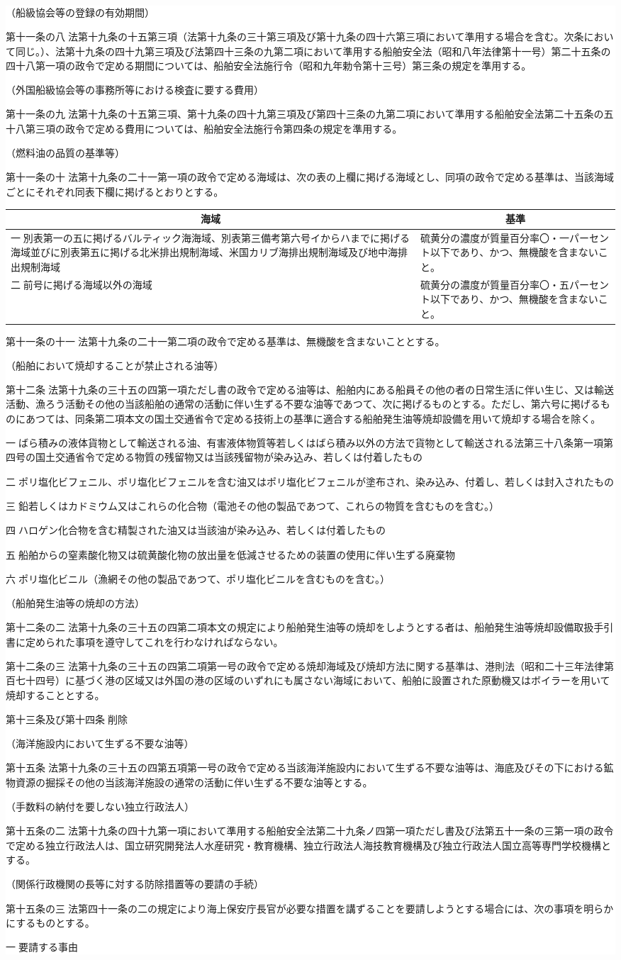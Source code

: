 （船級協会等の登録の有効期間）

第十一条の八 法第十九条の十五第三項（法第十九条の三十第三項及び第十九条の四十六第三項において準用する場合を含む。次条において同じ。）、法第十九条の四十九第三項及び法第四十三条の九第二項において準用する船舶安全法（昭和八年法律第十一号）第二十五条の四十八第一項の政令で定める期間については、船舶安全法施行令（昭和九年勅令第十三号）第三条の規定を準用する。

（外国船級協会等の事務所等における検査に要する費用）

第十一条の九 法第十九条の十五第三項、第十九条の四十九第三項及び第四十三条の九第二項において準用する船舶安全法第二十五条の五十八第三項の政令で定める費用については、船舶安全法施行令第四条の規定を準用する。

（燃料油の品質の基準等）

第十一条の十 法第十九条の二十一第一項の政令で定める海域は、次の表の上欄に掲げる海域とし、同項の政令で定める基準は、当該海域ごとにそれぞれ同表下欄に掲げるとおりとする。

海域 | 基準  
---|---  
一 別表第一の五に掲げるバルティック海海域、別表第三備考第六号イからハまでに掲げる海域並びに別表第五に掲げる北米排出規制海域、米国カリブ海排出規制海域及び地中海排出規制海域 | 硫黄分の濃度が質量百分率〇・一パーセント以下であり、かつ、無機酸を含まないこと。  
二 前号に掲げる海域以外の海域 | 硫黄分の濃度が質量百分率〇・五パーセント以下であり、かつ、無機酸を含まないこと。  
  
第十一条の十一 法第十九条の二十一第二項の政令で定める基準は、無機酸を含まないこととする。

（船舶において焼却することが禁止される油等）

第十二条 法第十九条の三十五の四第一項ただし書の政令で定める油等は、船舶内にある船員その他の者の日常生活に伴い生じ、又は輸送活動、漁ろう活動その他の当該船舶の通常の活動に伴い生ずる不要な油等であつて、次に掲げるものとする。ただし、第六号に掲げるものにあつては、同条第二項本文の国土交通省令で定める技術上の基準に適合する船舶発生油等焼却設備を用いて焼却する場合を除く。

一 ばら積みの液体貨物として輸送される油、有害液体物質等若しくはばら積み以外の方法で貨物として輸送される法第三十八条第一項第四号の国土交通省令で定める物質の残留物又は当該残留物が染み込み、若しくは付着したもの

二 ポリ塩化ビフェニル、ポリ塩化ビフェニルを含む油又はポリ塩化ビフェニルが塗布され、染み込み、付着し、若しくは封入されたもの

三 鉛若しくはカドミウム又はこれらの化合物（電池その他の製品であつて、これらの物質を含むものを含む。）

四 ハロゲン化合物を含む精製された油又は当該油が染み込み、若しくは付着したもの

五 船舶からの窒素酸化物又は硫黄酸化物の放出量を低減させるための装置の使用に伴い生ずる廃棄物

六 ポリ塩化ビニル（漁網その他の製品であつて、ポリ塩化ビニルを含むものを含む。）

（船舶発生油等の焼却の方法）

第十二条の二 法第十九条の三十五の四第二項本文の規定により船舶発生油等の焼却をしようとする者は、船舶発生油等焼却設備取扱手引書に定められた事項を遵守してこれを行わなければならない。

第十二条の三 法第十九条の三十五の四第二項第一号の政令で定める焼却海域及び焼却方法に関する基準は、港則法（昭和二十三年法律第百七十四号）に基づく港の区域又は外国の港の区域のいずれにも属さない海域において、船舶に設置された原動機又はボイラーを用いて焼却することとする。

第十三条及び第十四条 削除

（海洋施設内において生ずる不要な油等）

第十五条 法第十九条の三十五の四第五項第一号の政令で定める当該海洋施設内において生ずる不要な油等は、海底及びその下における鉱物資源の掘採その他の当該海洋施設の通常の活動に伴い生ずる不要な油等とする。

（手数料の納付を要しない独立行政法人）

第十五条の二 法第十九条の四十九第一項において準用する船舶安全法第二十九条ノ四第一項ただし書及び法第五十一条の三第一項の政令で定める独立行政法人は、国立研究開発法人水産研究・教育機構、独立行政法人海技教育機構及び独立行政法人国立高等専門学校機構とする。

（関係行政機関の長等に対する防除措置等の要請の手続）

第十五条の三 法第四十一条の二の規定により海上保安庁長官が必要な措置を講ずることを要請しようとする場合には、次の事項を明らかにするものとする。

一 要請する事由
